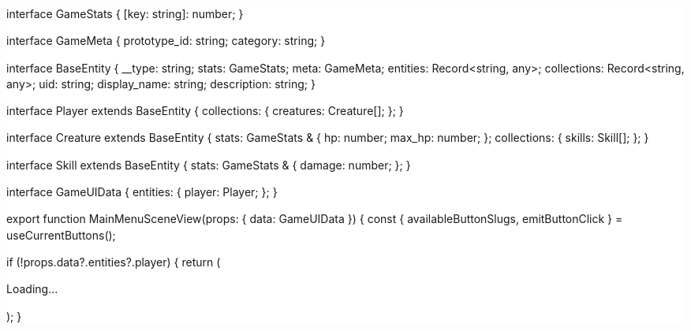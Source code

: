 interface GameStats {
  [key: string]: number;
}

interface GameMeta {
  prototype_id: string;
  category: string;
}

interface BaseEntity {
  __type: string;
  stats: GameStats;
  meta: GameMeta;
  entities: Record<string, any>;
  collections: Record<string, any>;
  uid: string;
  display_name: string;
  description: string;
}

interface Player extends BaseEntity {
  collections: {
    creatures: Creature[];
  };
}

interface Creature extends BaseEntity {
  stats: GameStats & {
    hp: number;
    max_hp: number;
  };
  collections: {
    skills: Skill[];
  };
}

interface Skill extends BaseEntity {
  stats: GameStats & {
    damage: number;
  };
}

interface GameUIData {
  entities: {
    player: Player;
  };
}

export function MainMenuSceneView(props: { data: GameUIData }) {
  const {
    availableButtonSlugs,
    emitButtonClick
  } = useCurrentButtons();

  if (!props.data?.entities?.player) {
    return (
      <div className="w-full h-full flex items-center justify-center bg-slate-900">
        <p className="text-white">Loading...</p>
      </div>
    );
  }
